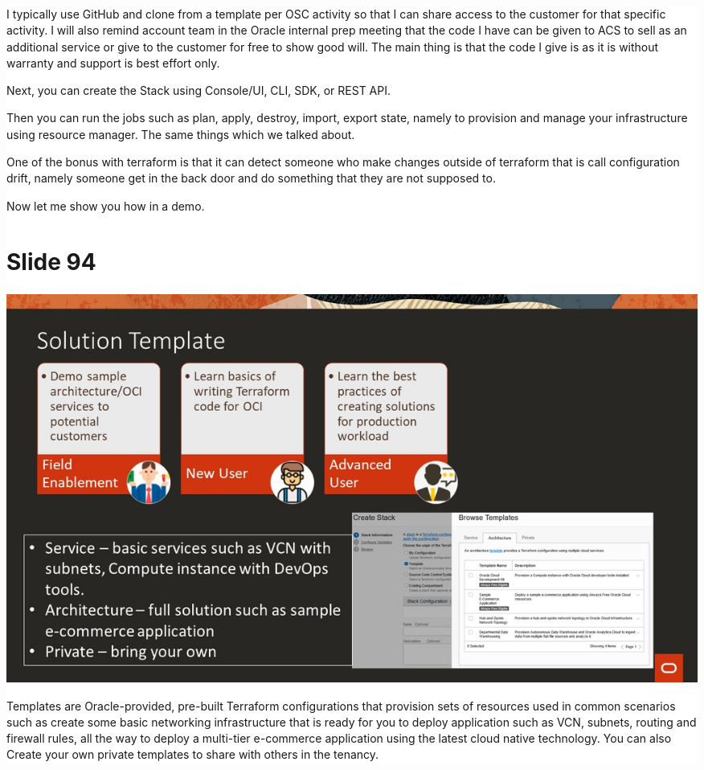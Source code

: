 I typically use GitHub and clone from a template per OSC activity so that I can share access to the customer for that specific activity. I will also remind account team in the Oracle internal prep meeting that the code I have can be given to ACS to sell as an additional service or give to the customer for free to show good will. The main thing is that the code I give is as it is without warranty and support is best effort only.

Next, you can create the Stack using Console/UI, CLI, SDK, or REST API.

Then you can run the jobs such as plan, apply, destroy, import, export state, namely to provision and manage your infrastructure using resource manager. The same things which we talked about.

One of the bonus with terraform is that it can detect someone who make changes outside of terraform that is call configuration drift, namely someone get in the back door and do something that they are not supposed to.

Now let me show you how in a demo.


# Slide 94
![slide94.jpg](adbccOverview.images/slide94.jpg)


Templates are Oracle-provided, pre-built Terraform configurations that provision sets of resources used in common scenarios such as create some basic networking infrastructure that is ready for you to deploy application such as VCN, subnets, routing and firewall rules, all the way to deploy a multi-tier e-commerce application using the latest cloud native technology.
You can also Create your own private templates to share with others in the tenancy.

